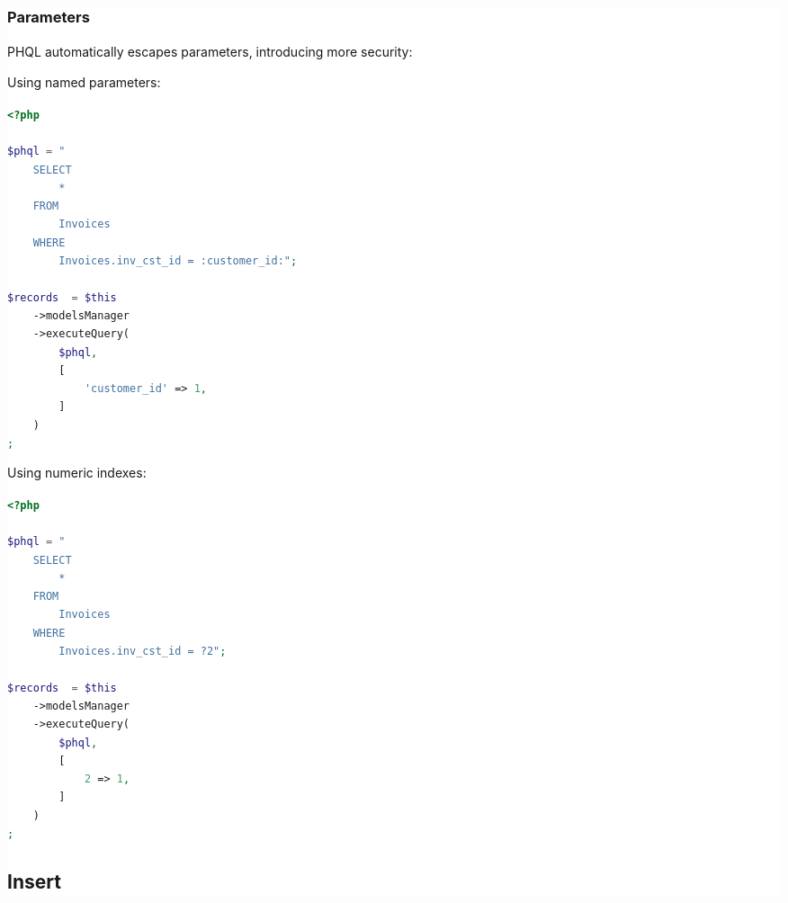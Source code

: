 ### Parameters

PHQL automatically escapes parameters, introducing more security:

Using named parameters:

```php
<?php

$phql = "
    SELECT 
        *
    FROM 
        Invoices
    WHERE 
        Invoices.inv_cst_id = :customer_id:";

$records  = $this
    ->modelsManager
    ->executeQuery(
        $phql,
        [
            'customer_id' => 1,
        ]
    )
;
```

Using numeric indexes:

```php
<?php

$phql = "
    SELECT 
        *
    FROM 
        Invoices
    WHERE 
        Invoices.inv_cst_id = ?2";

$records  = $this
    ->modelsManager
    ->executeQuery(
        $phql,
        [
            2 => 1,
        ]
    )
;
```

## Insert

